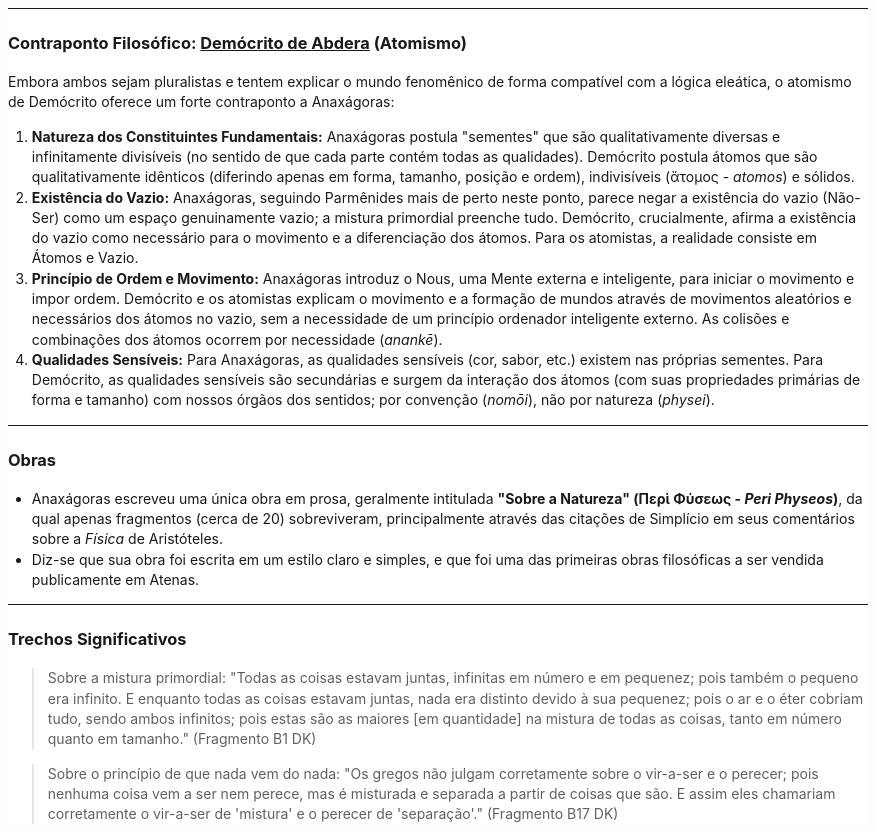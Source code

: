 <hr>

### Contraponto Filosófico: [Demócrito de Abdera](/filosofos/pre-socraticos/democrito) (Atomismo)

Embora ambos sejam pluralistas e tentem explicar o mundo fenomênico de forma compatível com a lógica eleática, o atomismo de Demócrito oferece um forte contraponto a Anaxágoras:

1. **Natureza dos Constituintes Fundamentais:** Anaxágoras postula "sementes" que são qualitativamente diversas e infinitamente divisíveis (no sentido de que cada parte contém todas as qualidades). Demócrito postula átomos que são qualitativamente idênticos (diferindo apenas em forma, tamanho, posição e ordem), indivisíveis (ἄτομος - *atomos*) e sólidos.
2. **Existência do Vazio:** Anaxágoras, seguindo Parmênides mais de perto neste ponto, parece negar a existência do vazio (Não-Ser) como um espaço genuinamente vazio; a mistura primordial preenche tudo. Demócrito, crucialmente, afirma a existência do vazio como necessário para o movimento e a diferenciação dos átomos. Para os atomistas, a realidade consiste em Átomos e Vazio.
3. **Princípio de Ordem e Movimento:** Anaxágoras introduz o Nous, uma Mente externa e inteligente, para iniciar o movimento e impor ordem. Demócrito e os atomistas explicam o movimento e a formação de mundos através de movimentos aleatórios e necessários dos átomos no vazio, sem a necessidade de um princípio ordenador inteligente externo. As colisões e combinações dos átomos ocorrem por necessidade (*anankē*).
4. **Qualidades Sensíveis:** Para Anaxágoras, as qualidades sensíveis (cor, sabor, etc.) existem nas próprias sementes. Para Demócrito, as qualidades sensíveis são secundárias e surgem da interação dos átomos (com suas propriedades primárias de forma e tamanho) com nossos órgãos dos sentidos; por convenção (*nomōi*), não por natureza (*physei*).

<hr>

### Obras

- Anaxágoras escreveu uma única obra em prosa, geralmente intitulada **"Sobre a Natureza" (Περὶ Φύσεως - *Peri Physeos*)**, da qual apenas fragmentos (cerca de 20) sobreviveram, principalmente através das citações de Simplício em seus comentários sobre a *Física* de Aristóteles.
- Diz-se que sua obra foi escrita em um estilo claro e simples, e que foi uma das primeiras obras filosóficas a ser vendida publicamente em Atenas.

<hr>

### Trechos Significativos
>
> Sobre a mistura primordial:
> "Todas as coisas estavam juntas, infinitas em número e em pequenez; pois também o pequeno era infinito. E enquanto todas as coisas estavam juntas, nada era distinto devido à sua pequenez; pois o ar e o éter cobriam tudo, sendo ambos infinitos; pois estas são as maiores [em quantidade] na mistura de todas as coisas, tanto em número quanto em tamanho."
> (Fragmento B1 DK)

> Sobre o princípio de que nada vem do nada:
> "Os gregos não julgam corretamente sobre o vir-a-ser e o perecer; pois nenhuma coisa vem a ser nem perece, mas é misturada e separada a partir de coisas que são. E assim eles chamariam corretamente o vir-a-ser de 'mistura' e o perecer de 'separação'."
> (Fragmento B17 DK)
